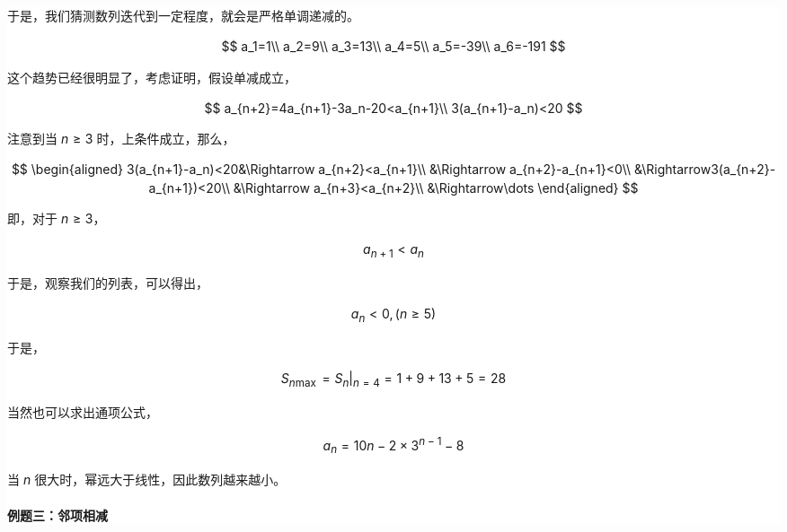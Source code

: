 于是，我们猜测数列迭代到一定程度，就会是严格单调递减的。

$$
a_1=1\\
a_2=9\\
a_3=13\\
a_4=5\\
a_5=-39\\
a_6=-191
$$

这个趋势已经很明显了，考虑证明，假设单减成立，

$$
a_{n+2}=4a_{n+1}-3a_n-20<a_{n+1}\\
3(a_{n+1}-a_n)<20
$$

注意到当 $n\ge3$ 时，上条件成立，那么，

$$
\begin{aligned}
3(a_{n+1}-a_n)<20&\Rightarrow a_{n+2}<a_{n+1}\\
&\Rightarrow a_{n+2}-a_{n+1}<0\\
&\Rightarrow3(a_{n+2}-a_{n+1})<20\\
&\Rightarrow a_{n+3}<a_{n+2}\\
&\Rightarrow\dots
\end{aligned}
$$

即，对于 $n\ge3$，

$$
a_{n+1}<a_n
$$

于是，观察我们的列表，可以得出，

$$
a_n<0,(n\ge5)
$$

于是，

$$
S_{n\max}=S_n|_{n=4}=1+9+13+5=28
$$

当然也可以求出通项公式，

$$
a_n=10n-2\times3^{n-1}-8
$$

当 $n$ 很大时，幂远大于线性，因此数列越来越小。

#### 例题三：邻项相减
